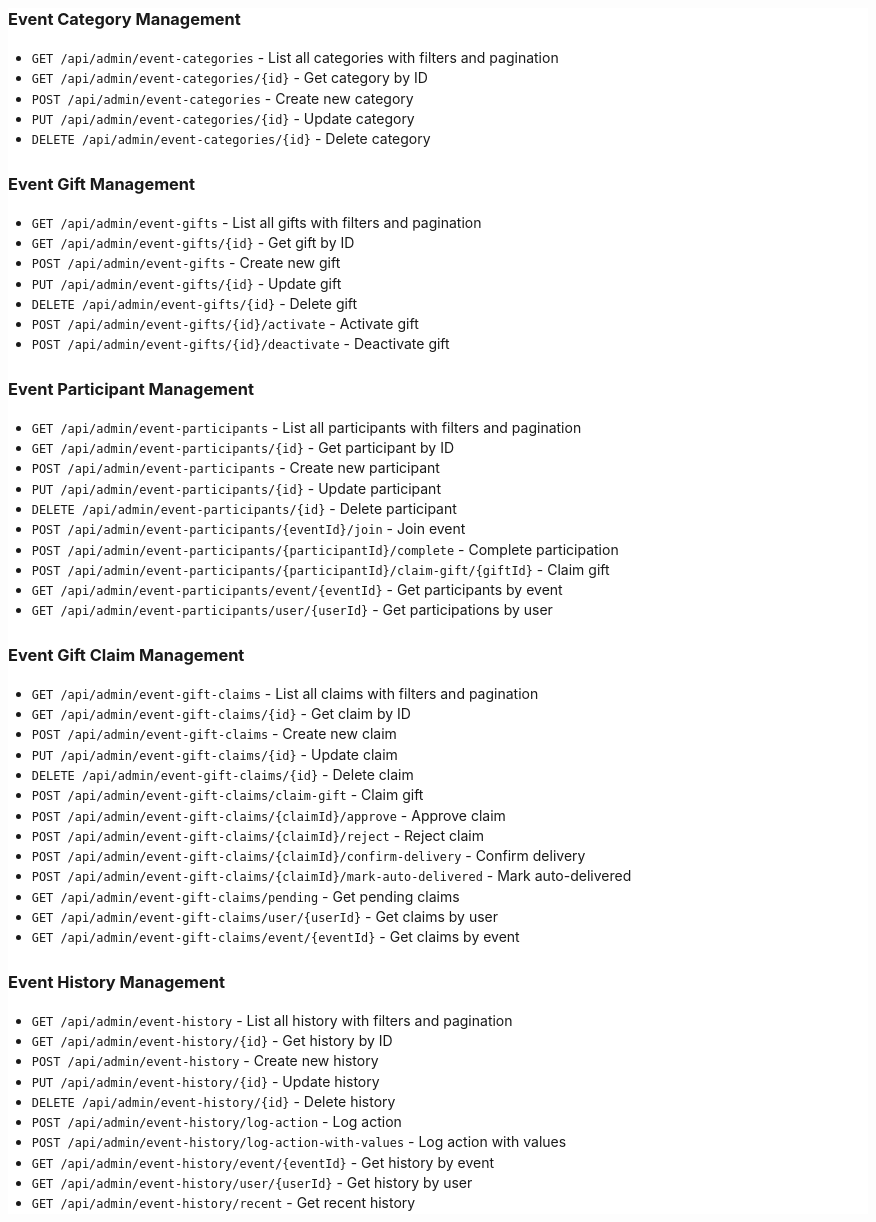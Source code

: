 ### Event Category Management
- `GET /api/admin/event-categories` - List all categories with filters and pagination
- `GET /api/admin/event-categories/{id}` - Get category by ID
- `POST /api/admin/event-categories` - Create new category
- `PUT /api/admin/event-categories/{id}` - Update category
- `DELETE /api/admin/event-categories/{id}` - Delete category

### Event Gift Management
- `GET /api/admin/event-gifts` - List all gifts with filters and pagination
- `GET /api/admin/event-gifts/{id}` - Get gift by ID
- `POST /api/admin/event-gifts` - Create new gift
- `PUT /api/admin/event-gifts/{id}` - Update gift
- `DELETE /api/admin/event-gifts/{id}` - Delete gift
- `POST /api/admin/event-gifts/{id}/activate` - Activate gift
- `POST /api/admin/event-gifts/{id}/deactivate` - Deactivate gift

### Event Participant Management
- `GET /api/admin/event-participants` - List all participants with filters and pagination
- `GET /api/admin/event-participants/{id}` - Get participant by ID
- `POST /api/admin/event-participants` - Create new participant
- `PUT /api/admin/event-participants/{id}` - Update participant
- `DELETE /api/admin/event-participants/{id}` - Delete participant
- `POST /api/admin/event-participants/{eventId}/join` - Join event
- `POST /api/admin/event-participants/{participantId}/complete` - Complete participation
- `POST /api/admin/event-participants/{participantId}/claim-gift/{giftId}` - Claim gift
- `GET /api/admin/event-participants/event/{eventId}` - Get participants by event
- `GET /api/admin/event-participants/user/{userId}` - Get participations by user

### Event Gift Claim Management
- `GET /api/admin/event-gift-claims` - List all claims with filters and pagination
- `GET /api/admin/event-gift-claims/{id}` - Get claim by ID
- `POST /api/admin/event-gift-claims` - Create new claim
- `PUT /api/admin/event-gift-claims/{id}` - Update claim
- `DELETE /api/admin/event-gift-claims/{id}` - Delete claim
- `POST /api/admin/event-gift-claims/claim-gift` - Claim gift
- `POST /api/admin/event-gift-claims/{claimId}/approve` - Approve claim
- `POST /api/admin/event-gift-claims/{claimId}/reject` - Reject claim
- `POST /api/admin/event-gift-claims/{claimId}/confirm-delivery` - Confirm delivery
- `POST /api/admin/event-gift-claims/{claimId}/mark-auto-delivered` - Mark auto-delivered
- `GET /api/admin/event-gift-claims/pending` - Get pending claims
- `GET /api/admin/event-gift-claims/user/{userId}` - Get claims by user
- `GET /api/admin/event-gift-claims/event/{eventId}` - Get claims by event

### Event History Management
- `GET /api/admin/event-history` - List all history with filters and pagination
- `GET /api/admin/event-history/{id}` - Get history by ID
- `POST /api/admin/event-history` - Create new history
- `PUT /api/admin/event-history/{id}` - Update history
- `DELETE /api/admin/event-history/{id}` - Delete history
- `POST /api/admin/event-history/log-action` - Log action
- `POST /api/admin/event-history/log-action-with-values` - Log action with values
- `GET /api/admin/event-history/event/{eventId}` - Get history by event
- `GET /api/admin/event-history/user/{userId}` - Get history by user
- `GET /api/admin/event-history/recent` - Get recent history
